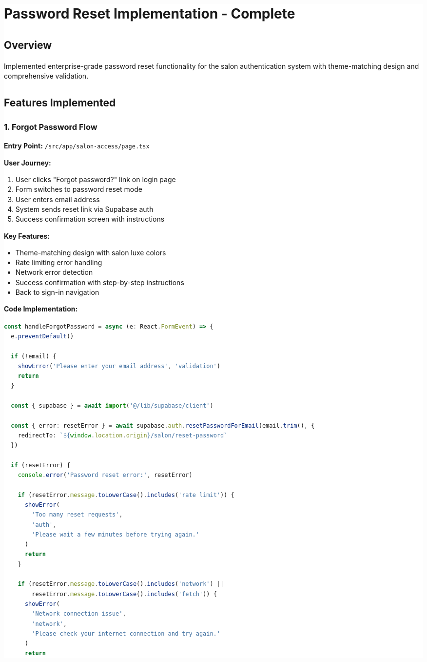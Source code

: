 # Password Reset Implementation - Complete

## Overview
Implemented enterprise-grade password reset functionality for the salon authentication system with theme-matching design and comprehensive validation.

## Features Implemented

### 1. Forgot Password Flow

**Entry Point:** `/src/app/salon-access/page.tsx`

**User Journey:**
1. User clicks "Forgot password?" link on login page
2. Form switches to password reset mode
3. User enters email address
4. System sends reset link via Supabase auth
5. Success confirmation screen with instructions

**Key Features:**
- Theme-matching design with salon luxe colors
- Rate limiting error handling
- Network error detection
- Success confirmation with step-by-step instructions
- Back to sign-in navigation

**Code Implementation:**
```typescript
const handleForgotPassword = async (e: React.FormEvent) => {
  e.preventDefault()

  if (!email) {
    showError('Please enter your email address', 'validation')
    return
  }

  const { supabase } = await import('@/lib/supabase/client')

  const { error: resetError } = await supabase.auth.resetPasswordForEmail(email.trim(), {
    redirectTo: `${window.location.origin}/salon/reset-password`
  })

  if (resetError) {
    console.error('Password reset error:', resetError)

    if (resetError.message.toLowerCase().includes('rate limit')) {
      showError(
        'Too many reset requests',
        'auth',
        'Please wait a few minutes before trying again.'
      )
      return
    }

    if (resetError.message.toLowerCase().includes('network') ||
        resetError.message.toLowerCase().includes('fetch')) {
      showError(
        'Network connection issue',
        'network',
        'Please check your internet connection and try again.'
      )
      return
```